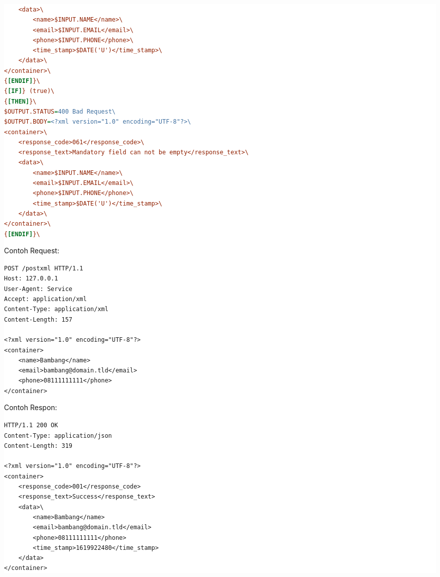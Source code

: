 ```ini
    <data>\
        <name>$INPUT.NAME</name>\
        <email>$INPUT.EMAIL</email>\
        <phone>$INPUT.PHONE</phone>\
        <time_stamp>$DATE('U')</time_stamp>\
    </data>\
</container>\
{[ENDIF]}\
{[IF]} (true)\
{[THEN]}\
$OUTPUT.STATUS=400 Bad Request\
$OUTPUT.BODY=<?xml version="1.0" encoding="UTF-8"?>\
<container>\
    <response_code>061</response_code>\
    <response_text>Mandatory field can not be empty</response_text>\
    <data>\
        <name>$INPUT.NAME</name>\
        <email>$INPUT.EMAIL</email>\
        <phone>$INPUT.PHONE</phone>\
        <time_stamp>$DATE('U')</time_stamp>\
    </data>\
</container>\
{[ENDIF]}\
```


Contoh Request:

```http
POST /postxml HTTP/1.1
Host: 127.0.0.1
User-Agent: Service
Accept: application/xml
Content-Type: application/xml
Content-Length: 157

<?xml version="1.0" encoding="UTF-8"?>
<container>
    <name>Bambang</name>
    <email>bambang@domain.tld</email>
    <phone>08111111111</phone>
</container>
```

Contoh Respon:

```http
HTTP/1.1 200 OK
Content-Type: application/json
Content-Length: 319

<?xml version="1.0" encoding="UTF-8"?>
<container>
    <response_code>001</response_code>
    <response_text>Success</response_text>
    <data>\
        <name>Bambang</name>
        <email>bambang@domain.tld</email>
        <phone>08111111111</phone>
        <time_stamp>1619922480</time_stamp>
    </data>
</container>
```
